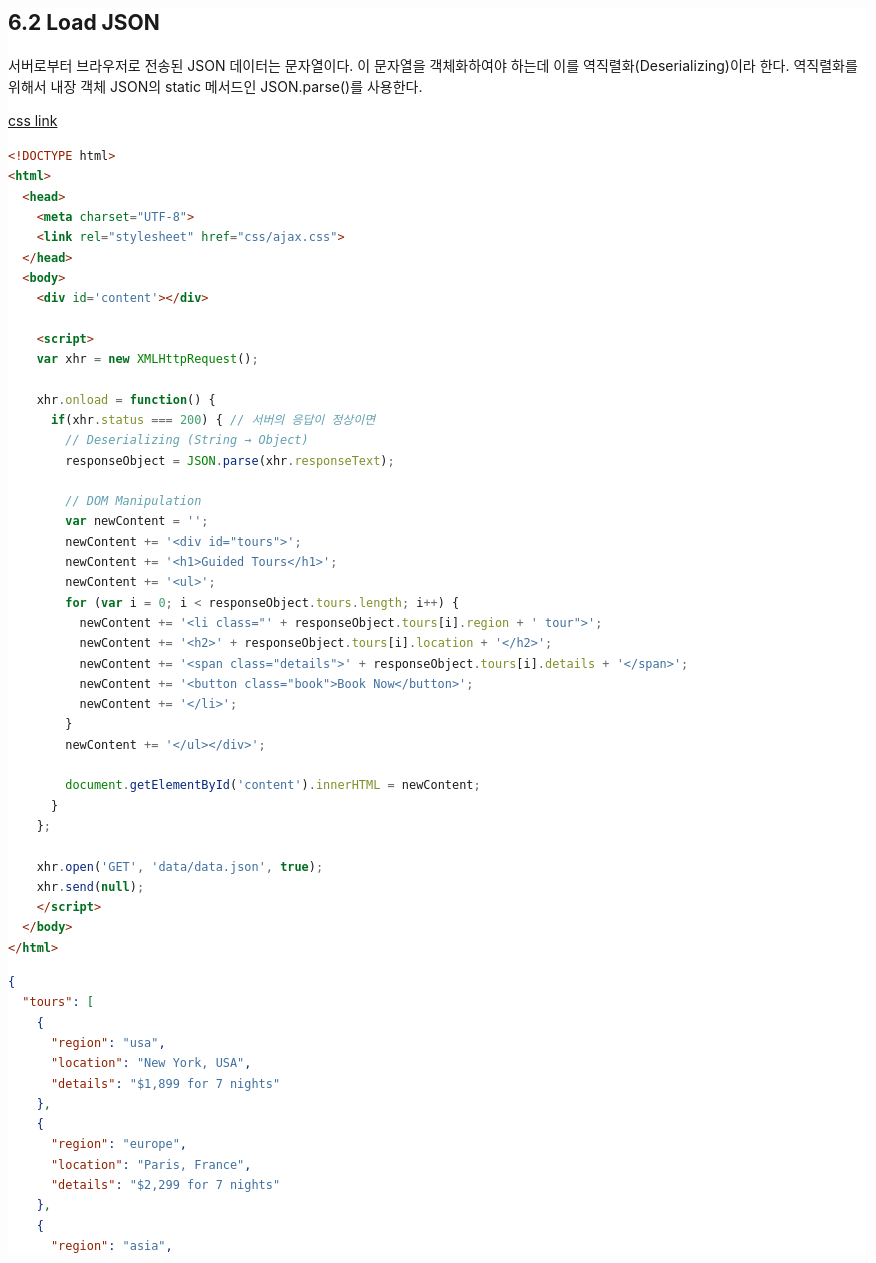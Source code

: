## 6.2 Load JSON

서버로부터 브라우저로 전송된 JSON 데이터는 문자열이다. 이 문자열을 객체화하여야 하는데 이를 역직렬화(Deserializing)이라 한다. 역직렬화를 위해서 내장 객체 JSON의 static 메서드인 JSON.parse()를 사용한다.

[css link](/files/ajax.css)

```html
<!DOCTYPE html>
<html>
  <head>
    <meta charset="UTF-8">
    <link rel="stylesheet" href="css/ajax.css">
  </head>
  <body>
    <div id='content'></div>

    <script>
    var xhr = new XMLHttpRequest();

    xhr.onload = function() {
      if(xhr.status === 200) { // 서버의 응답이 정상이면
        // Deserializing (String → Object)
        responseObject = JSON.parse(xhr.responseText);

        // DOM Manipulation
        var newContent = '';
        newContent += '<div id="tours">';
        newContent += '<h1>Guided Tours</h1>';
        newContent += '<ul>';
        for (var i = 0; i < responseObject.tours.length; i++) {
          newContent += '<li class="' + responseObject.tours[i].region + ' tour">';
          newContent += '<h2>' + responseObject.tours[i].location + '</h2>';
          newContent += '<span class="details">' + responseObject.tours[i].details + '</span>';
          newContent += '<button class="book">Book Now</button>';
          newContent += '</li>';
        }
        newContent += '</ul></div>';

        document.getElementById('content').innerHTML = newContent;
      }
    };

    xhr.open('GET', 'data/data.json', true);
    xhr.send(null);
    </script>
  </body>
</html>
```

```json
{
  "tours": [
    {
      "region": "usa",
      "location": "New York, USA",
      "details": "$1,899 for 7 nights"
    },
    {
      "region": "europe",
      "location": "Paris, France",
      "details": "$2,299 for 7 nights"
    },
    {
      "region": "asia",
```